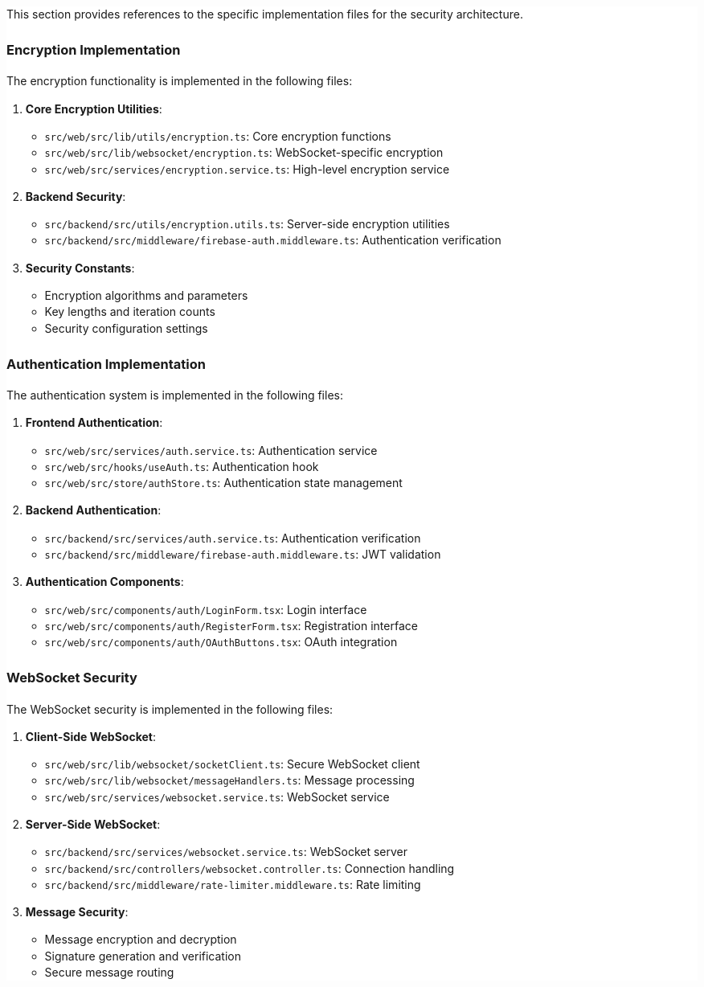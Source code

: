 This section provides references to the specific implementation files for the security architecture.

### Encryption Implementation

The encryption functionality is implemented in the following files:

1. **Core Encryption Utilities**:
   - `src/web/src/lib/utils/encryption.ts`: Core encryption functions
   - `src/web/src/lib/websocket/encryption.ts`: WebSocket-specific encryption
   - `src/web/src/services/encryption.service.ts`: High-level encryption service

2. **Backend Security**:
   - `src/backend/src/utils/encryption.utils.ts`: Server-side encryption utilities
   - `src/backend/src/middleware/firebase-auth.middleware.ts`: Authentication verification

3. **Security Constants**:
   - Encryption algorithms and parameters
   - Key lengths and iteration counts
   - Security configuration settings

### Authentication Implementation

The authentication system is implemented in the following files:

1. **Frontend Authentication**:
   - `src/web/src/services/auth.service.ts`: Authentication service
   - `src/web/src/hooks/useAuth.ts`: Authentication hook
   - `src/web/src/store/authStore.ts`: Authentication state management

2. **Backend Authentication**:
   - `src/backend/src/services/auth.service.ts`: Authentication verification
   - `src/backend/src/middleware/firebase-auth.middleware.ts`: JWT validation

3. **Authentication Components**:
   - `src/web/src/components/auth/LoginForm.tsx`: Login interface
   - `src/web/src/components/auth/RegisterForm.tsx`: Registration interface
   - `src/web/src/components/auth/OAuthButtons.tsx`: OAuth integration

### WebSocket Security

The WebSocket security is implemented in the following files:

1. **Client-Side WebSocket**:
   - `src/web/src/lib/websocket/socketClient.ts`: Secure WebSocket client
   - `src/web/src/lib/websocket/messageHandlers.ts`: Message processing
   - `src/web/src/services/websocket.service.ts`: WebSocket service

2. **Server-Side WebSocket**:
   - `src/backend/src/services/websocket.service.ts`: WebSocket server
   - `src/backend/src/controllers/websocket.controller.ts`: Connection handling
   - `src/backend/src/middleware/rate-limiter.middleware.ts`: Rate limiting

3. **Message Security**:
   - Message encryption and decryption
   - Signature generation and verification
   - Secure message routing
